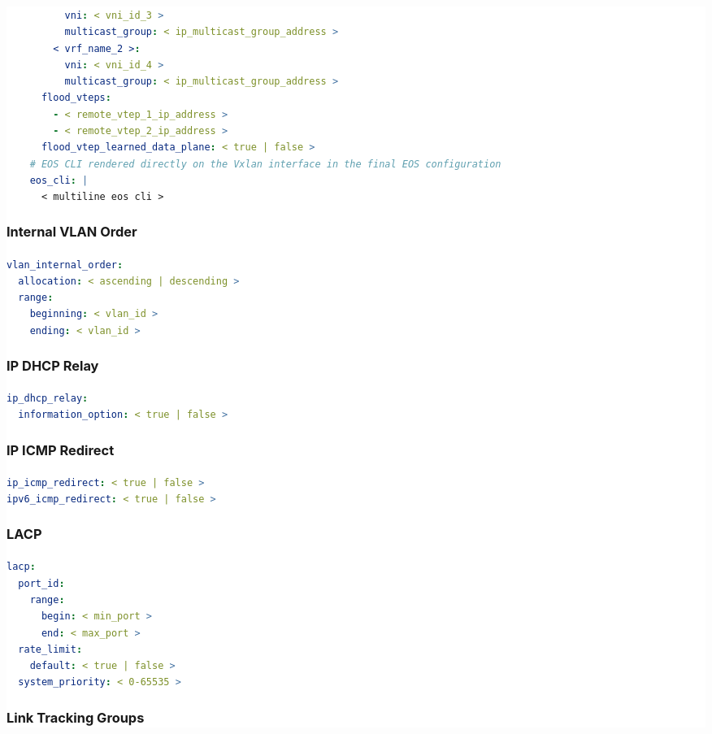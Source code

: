 ```yaml
          vni: < vni_id_3 >
          multicast_group: < ip_multicast_group_address >
        < vrf_name_2 >:
          vni: < vni_id_4 >
          multicast_group: < ip_multicast_group_address >
      flood_vteps:
        - < remote_vtep_1_ip_address >
        - < remote_vtep_2_ip_address >
      flood_vtep_learned_data_plane: < true | false >
    # EOS CLI rendered directly on the Vxlan interface in the final EOS configuration
    eos_cli: |
      < multiline eos cli >
```

### Internal VLAN Order

```yaml
vlan_internal_order:
  allocation: < ascending | descending >
  range:
    beginning: < vlan_id >
    ending: < vlan_id >
```

### IP DHCP Relay

```yaml
ip_dhcp_relay:
  information_option: < true | false >

```

### IP ICMP Redirect

```yaml
ip_icmp_redirect: < true | false >
ipv6_icmp_redirect: < true | false >
```

### LACP

```yaml
lacp:
  port_id:
    range:
      begin: < min_port >
      end: < max_port >
  rate_limit:
    default: < true | false >
  system_priority: < 0-65535 >
```

### Link Tracking Groups
